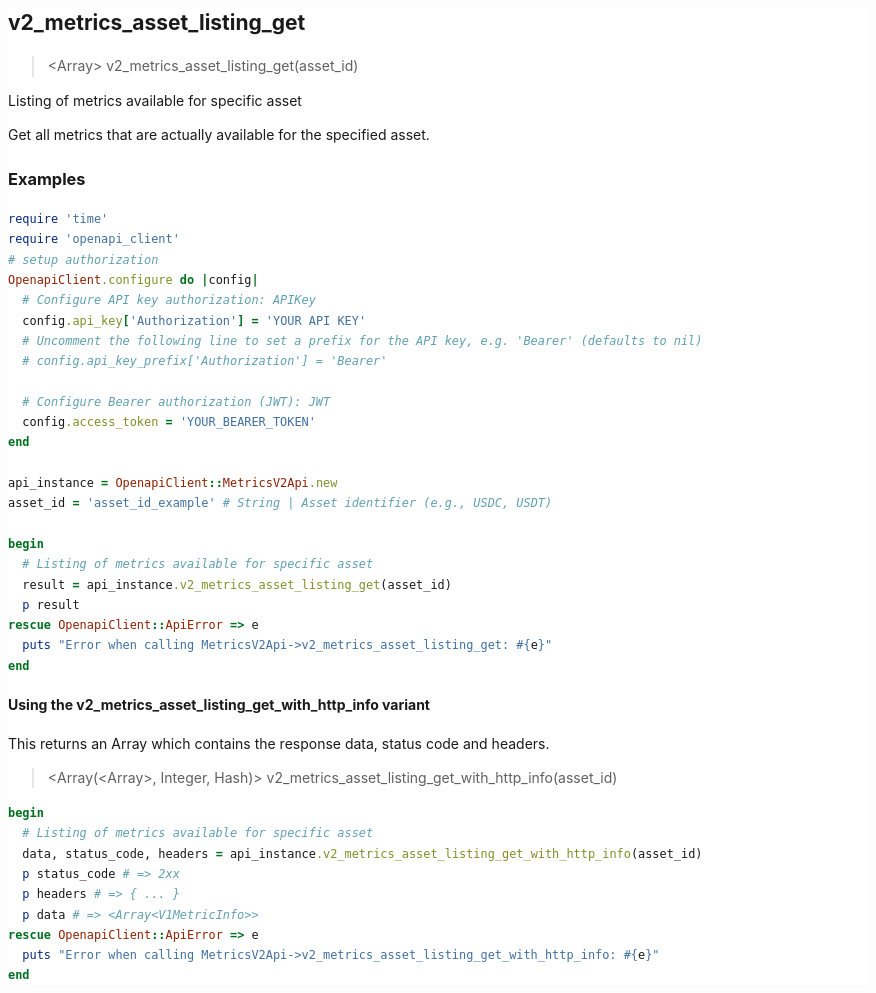 ## v2_metrics_asset_listing_get

> <Array<V1MetricInfo>> v2_metrics_asset_listing_get(asset_id)

Listing of metrics available for specific asset

Get all metrics that are actually available for the specified asset.

### Examples

```ruby
require 'time'
require 'openapi_client'
# setup authorization
OpenapiClient.configure do |config|
  # Configure API key authorization: APIKey
  config.api_key['Authorization'] = 'YOUR API KEY'
  # Uncomment the following line to set a prefix for the API key, e.g. 'Bearer' (defaults to nil)
  # config.api_key_prefix['Authorization'] = 'Bearer'

  # Configure Bearer authorization (JWT): JWT
  config.access_token = 'YOUR_BEARER_TOKEN'
end

api_instance = OpenapiClient::MetricsV2Api.new
asset_id = 'asset_id_example' # String | Asset identifier (e.g., USDC, USDT)

begin
  # Listing of metrics available for specific asset
  result = api_instance.v2_metrics_asset_listing_get(asset_id)
  p result
rescue OpenapiClient::ApiError => e
  puts "Error when calling MetricsV2Api->v2_metrics_asset_listing_get: #{e}"
end
```

#### Using the v2_metrics_asset_listing_get_with_http_info variant

This returns an Array which contains the response data, status code and headers.

> <Array(<Array<V1MetricInfo>>, Integer, Hash)> v2_metrics_asset_listing_get_with_http_info(asset_id)

```ruby
begin
  # Listing of metrics available for specific asset
  data, status_code, headers = api_instance.v2_metrics_asset_listing_get_with_http_info(asset_id)
  p status_code # => 2xx
  p headers # => { ... }
  p data # => <Array<V1MetricInfo>>
rescue OpenapiClient::ApiError => e
  puts "Error when calling MetricsV2Api->v2_metrics_asset_listing_get_with_http_info: #{e}"
end
```
